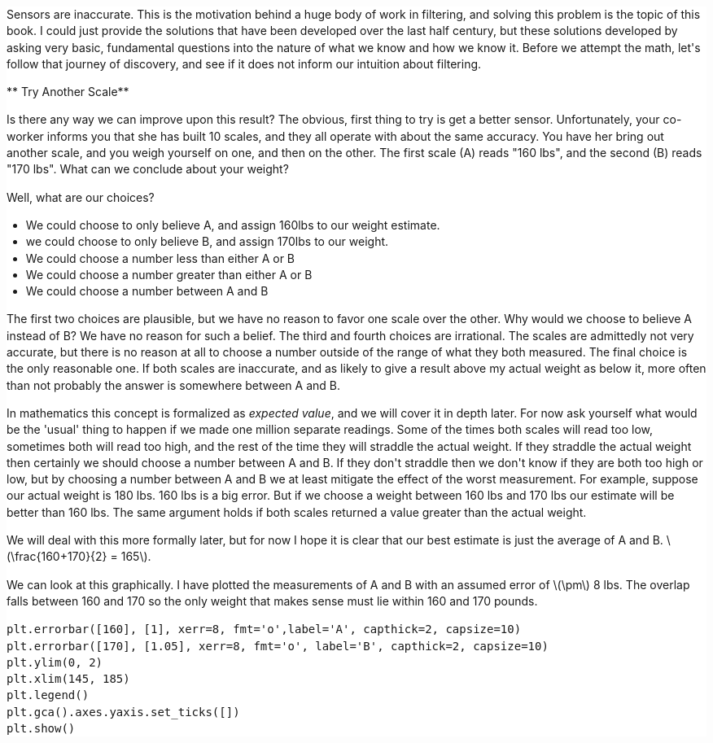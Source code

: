 Sensors are inaccurate. This is the motivation behind a huge body of work in filtering, and solving this problem is the topic of this book. I could just provide the solutions that have been developed over the last half century, but these solutions developed by asking very basic, fundamental questions into the nature of what we know and how we know it. Before we attempt the math, let's follow that journey of discovery, and see if it does not inform our intuition about filtering.

** Try Another Scale**

Is there any way we can improve upon this result? The obvious, first thing to try is get a better sensor. Unfortunately, your co-worker informs you that she has built 10 scales, and they all operate with about the same accuracy. You have her bring out another scale, and you weigh yourself on one, and then on the other. The first scale (A) reads "160 lbs", and the second (B) reads "170 lbs". What can we conclude about your weight?

Well, what are our choices?

* We could choose to only believe A, and assign 160lbs to our weight estimate.
* we could choose to only believe B, and assign 170lbs to our weight.
* We could choose a number less than either A or B
* We could choose a number greater than either A or B
* We could choose a number between A and B

The first two choices are plausible, but we have no reason to favor one scale over the other. Why would we choose to believe A instead of B? We have no reason for such a belief. The third and fourth choices are irrational. The scales are admittedly not very accurate, but there is no reason at all to choose a number outside of the range of what they both measured. The final choice is the only reasonable one. If both scales are inaccurate, and as likely to give a result above my actual weight as below it, more often than not probably the answer is somewhere between A and B.

In mathematics this concept is formalized as *expected value*, and we will cover it in depth later. For now ask yourself what would be the 'usual' thing to happen if we made one million separate readings. Some of the times both scales will read too low, sometimes both will read too high, and the rest of the time they will straddle the actual weight. If they straddle the actual weight then certainly we should choose a number between A and B. If they don't straddle then we don't know if they are both too high or low, but by choosing a number between A and B we at least mitigate the effect of the worst measurement. For example, suppose our actual weight is 180 lbs. 160 lbs is a big error. But if we choose a weight between 160 lbs and 170 lbs our estimate will be better than 160 lbs. The same argument holds if both scales returned a value greater than the actual weight.

We will deal with this more formally later, but for now I hope it is clear that our best estimate is just the average of A and B. <span class="math-tex" data-type="tex">\\(\frac{160+170}{2} = 165\\)</span>.

We can look at this graphically. I have plotted the measurements of A and B with an assumed error of <span class="math-tex" data-type="tex">\\(\pm\\)</span> 8 lbs. The overlap falls between 160 and 170 so the only weight that makes sense must lie within 160 and 170 pounds.

<pre data-code-language="python"
     data-executable="true"
     data-type="programlisting">
plt.errorbar([160], [1], xerr=8, fmt='o',label='A', capthick=2, capsize=10)
plt.errorbar([170], [1.05], xerr=8, fmt='o', label='B', capthick=2, capsize=10)
plt.ylim(0, 2)
plt.xlim(145, 185)
plt.legend()
plt.gca().axes.yaxis.set_ticks([])
plt.show()
</pre>
